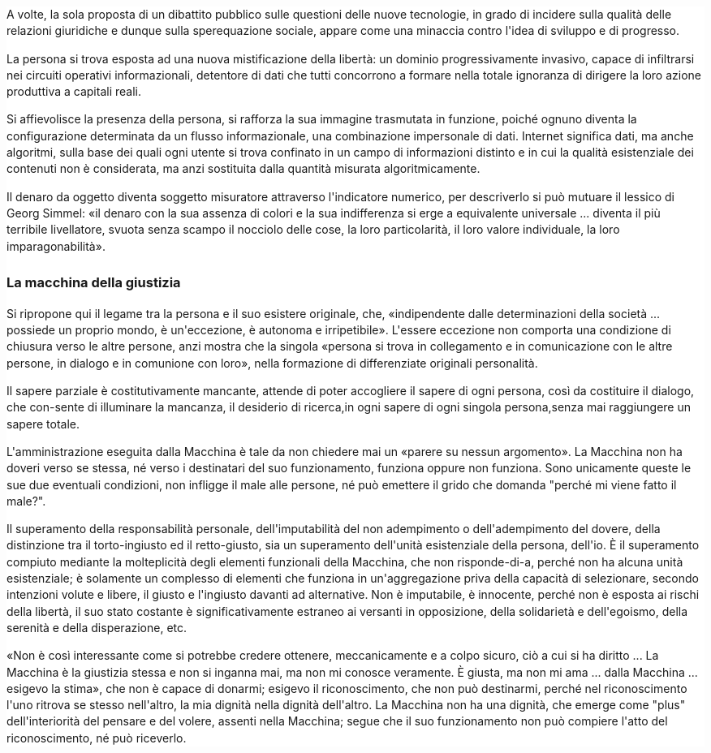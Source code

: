 A volte, la sola proposta di un dibattito pubblico sulle questioni delle  nuove  tecnologie,  in  grado  di  incidere  sulla  qualità  delle  relazioni  giuridiche  e  dunque  sulla  sperequazione  sociale,  appare  come una minaccia contro l'idea di sviluppo e di progresso. 

La persona si trova esposta ad una nuova mistificazione  della  libertà:  un  dominio  progressivamente  invasivo,  capace  di  infiltrarsi  nei  circuiti  operativi  informazionali,  detentore  di dati che tutti concorrono a formare nella totale ignoranza di dirigere la  loro  azione  produttiva  a  capitali  reali. 

Si affievolisce la presenza della persona, si rafforza la sua immagine  trasmutata  in  funzione,  poiché  ognuno  diventa  la  configurazione  determinata  da  un  flusso  informazionale,  una  combinazione impersonale di dati. Internet  significa  dati,  ma  anche  algoritmi,  sulla  base  dei  quali ogni utente si trova confinato in un campo di informazioni distinto e in cui la qualità esistenziale dei contenuti non è considerata, ma anzi sostituita dalla quantità misurata algoritmicamente.

Il denaro da oggetto diventa soggetto misuratore attraverso l'indicatore  numerico,  per  descriverlo  si  può  mutuare  il  lessico  di  Georg Simmel:  «il  denaro  con  la  sua  assenza  di  colori  e  la  sua  indifferenza si  erge  a  equivalente  universale  ...  diventa  il  più  terribile  livellatore, svuota  senza  scampo  il  nocciolo  delle  cose,  la  loro  particolarità,   il loro valore individuale, la loro imparagonabilità».

### La macchina della giustizia

Si ripropone qui il legame tra la persona e il suo esistere originale, che, «indipendente dalle determinazioni della società ... possiede un proprio mondo, è un'eccezione, è autonoma e irripetibile». L'essere eccezione non comporta una condizione di chiusura verso le altre persone, anzi mostra  che  la  singola  «persona  si  trova  in  collegamento  e  in  comunicazione  con  le  altre  persone,  in dialogo  e  in  comunione  con  loro»,  nella formazione di differenziate originali personalità.

Il sapere parziale è costitutivamente mancante, attende di poter accogliere il sapere di ogni persona, così da costituire il dialogo, che con-sente di illuminare la mancanza, il desiderio di ricerca,in ogni sapere di ogni singola persona,senza mai raggiungere un sapere totale.

L'amministrazione eseguita dalla Macchina è tale da non chiedere mai un «parere su nessun argomento». La Macchina non ha doveri verso se stessa, né verso i destinatari del suo funzionamento, funziona oppure non funziona. Sono unicamente queste le sue due eventuali condizioni, non infligge il male alle persone, né può emettere il grido che domanda "perché mi viene fatto il male?".

Il superamento della responsabilità personale, dell'imputabilità del non adempimento o dell'adempimento del dovere, della distinzione tra il torto-ingiusto ed il retto-giusto, sia un superamento dell'unità esistenziale della persona, dell'io. È il superamento  compiuto  mediante  la molteplicità degli  elementi funzionali della  Macchina,  che  non  risponde-di-a,  perché  non  ha  alcuna unità esistenziale;  è  solamente  un  complesso di elementi che funziona in un'aggregazione priva della capacità di selezionare, secondo intenzioni volute e libere, il giusto e l'ingiusto davanti ad alternative. Non è imputabile, è innocente, perché non è esposta ai rischi della libertà, il suo stato costante è significativamente estraneo ai versanti in opposizione, della solidarietà e dell'egoismo, della serenità e della disperazione, etc.

«Non è così interessante come si potrebbe credere ottenere, meccanicamente e a colpo sicuro, ciò a cui si ha diritto ... La Macchina è la giustizia  stessa  e  non  si  inganna  mai,  ma  non  mi  conosce  veramente. È giusta, ma non mi ama ... dalla Macchina ... esigevo la stima», che non è capace di donarmi; esigevo il riconoscimento, che non può destinarmi, perché nel riconoscimento l'uno ritrova se stesso nell'altro, la mia dignità nella dignità dell'altro. La  Macchina  non  ha  una  dignità,  che  emerge come "plus" dell'interiorità del pensare e del volere, assenti nella  Macchina; segue che il suo funzionamento non può compiere l'atto del riconoscimento, né può riceverlo.
